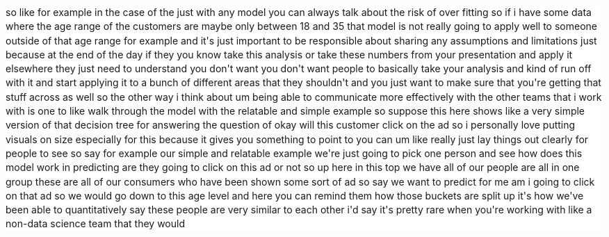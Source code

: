 so like for example in the case of the
just with any model you can always talk
about the risk of over
fitting so if i
have some data where the age
range of the customers are maybe only
between 18 and 35
that model is not really going to apply
well to someone outside of that age
range for example
and it's just important to be
responsible about sharing any
assumptions and limitations
just because at the end of the day if
they you know take this analysis or take
these numbers from your
presentation and apply it elsewhere they
just need to understand
you don't want you don't want people to
basically take your analysis and kind of
run off with it and start applying it to
a bunch of different areas that they
shouldn't
and you just want to make sure that
you're getting that stuff across as well
so the other way i think about um
being able to communicate more
effectively with the other teams that i
work with
is one to like walk through the model
with the
relatable and simple example so suppose
this here
shows like a very simple version of that
decision tree
for answering the question of okay will
this customer click on the ad
so i personally love putting visuals on
size especially for this
because it gives you something to point
to you can
um like really just lay things out
clearly for people to see
so say for example our simple and
relatable example
we're just going to pick one person and
see how does this model work in
predicting
are they going to click on this ad or
not so up here
in this top we have all of our people
are all in one group these are all of
our consumers who have been shown
some sort of ad so say we want to
predict for me
am i going to click on that ad so we
would go down to this
age level and here you can remind them
how those buckets are split up it's how
we've been able to quantitatively say
these people are very similar to each
other i'd say it's pretty
rare when you're working with like a
non-data science team that they would